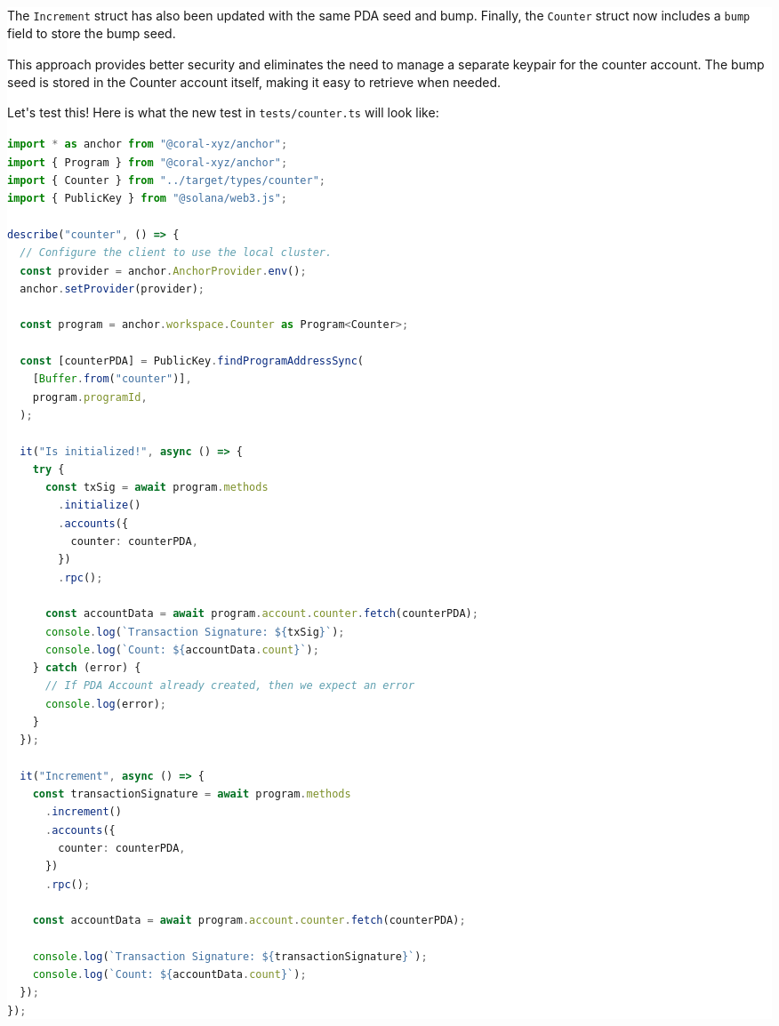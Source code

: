 The `Increment` struct has also been updated with the same PDA seed and bump.
Finally, the `Counter` struct now includes a `bump` field to store the bump
seed.

This approach provides better security and eliminates the need to manage a
separate keypair for the counter account. The bump seed is stored in the Counter
account itself, making it easy to retrieve when needed.

Let's test this! Here is what the new test in `tests/counter.ts` will look like:

```ts filename="tests/counter.ts"
import * as anchor from "@coral-xyz/anchor";
import { Program } from "@coral-xyz/anchor";
import { Counter } from "../target/types/counter";
import { PublicKey } from "@solana/web3.js";

describe("counter", () => {
  // Configure the client to use the local cluster.
  const provider = anchor.AnchorProvider.env();
  anchor.setProvider(provider);

  const program = anchor.workspace.Counter as Program<Counter>;

  const [counterPDA] = PublicKey.findProgramAddressSync(
    [Buffer.from("counter")],
    program.programId,
  );

  it("Is initialized!", async () => {
    try {
      const txSig = await program.methods
        .initialize()
        .accounts({
          counter: counterPDA,
        })
        .rpc();

      const accountData = await program.account.counter.fetch(counterPDA);
      console.log(`Transaction Signature: ${txSig}`);
      console.log(`Count: ${accountData.count}`);
    } catch (error) {
      // If PDA Account already created, then we expect an error
      console.log(error);
    }
  });

  it("Increment", async () => {
    const transactionSignature = await program.methods
      .increment()
      .accounts({
        counter: counterPDA,
      })
      .rpc();

    const accountData = await program.account.counter.fetch(counterPDA);

    console.log(`Transaction Signature: ${transactionSignature}`);
    console.log(`Count: ${accountData.count}`);
  });
});
```
